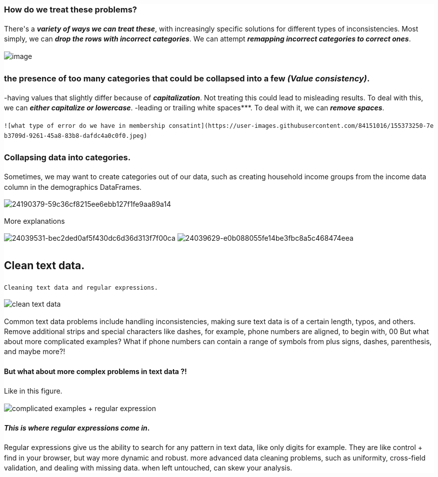    ### How do we treat these problems?
There's a ***variety of ways we can treat these***, with increasingly specific solutions for different types of inconsistencies.
Most simply, we can ***drop the rows with incorrect categories***. 
We can attempt ***remapping incorrect categories to correct ones***.

![image](https://user-images.githubusercontent.com/108924970/177950200-8dc92722-0835-4c2a-9739-b672e6819e43.png)

   ### the presence of too many categories that could be collapsed into a few ***(Value consistency)***.
   -having values that slightly differ because of ***capitalization***. Not treating this could lead to misleading results. 
   To deal with this, we can ***either capitalize or lowercase***.
   -leading or trailing white spaces***. 
    To deal with it, we can ***remove spaces***.
    
    ![what type of error do we have in membership consatint](https://user-images.githubusercontent.com/84151016/155373250-7eb3709d-9261-45a8-83b8-dafdc4a0c0f0.jpeg)

   ### Collapsing data into categories.
Sometimes, we may want to create categories out of our data, such as creating household income groups from the income data column in the demographics DataFrames.

![24190379-59c36cf8215ee6ebb127f1fe9aa89a14](https://user-images.githubusercontent.com/84151016/158673629-162f541d-19ae-464c-89a8-946cdd2d4aed.png)


More explanations

![24039531-bec2ded0af5f430dc6d36d313f7f00ca](https://user-images.githubusercontent.com/84151016/158668826-48a52dc7-042a-4ad0-a83a-683a8f9e33f6.png)
![24039629-e0b088055fe14be3fbc8a5c468474eea](https://user-images.githubusercontent.com/84151016/158674381-309928a7-af63-4d78-8a9f-cfbfc4fb36c4.png)



## Clean text data.
	Cleaning text data and regular expressions.
![clean text data](https://user-images.githubusercontent.com/84151016/155368653-b3257987-eeed-4395-8389-896a4766d502.jpeg)

Common text data problems include handling inconsistencies, making sure text data is of a certain length, typos, and others. 
Remove additional strips and special characters like dashes, for example, phone numbers are aligned, to begin with, 00
But what about more complicated examples?  What if phone numbers can contain a range of symbols from plus signs, dashes, parenthesis, and maybe more?!  

#### But what about more complex problems in text data ?!
Like in this figure.

![complicated examples + regular expression](https://user-images.githubusercontent.com/84151016/155368918-9547569c-6244-4644-b53d-01eb8d44a538.jpeg)

#### ***This is where regular expressions come in***. 
Regular expressions give us the ability to search for any pattern in text data, 
like only digits for example. They are like control + find in your browser, but way more dynamic and robust. 
more advanced data cleaning problems, such as uniformity, cross-field validation, and dealing with missing data. when left untouched, can skew your analysis.
